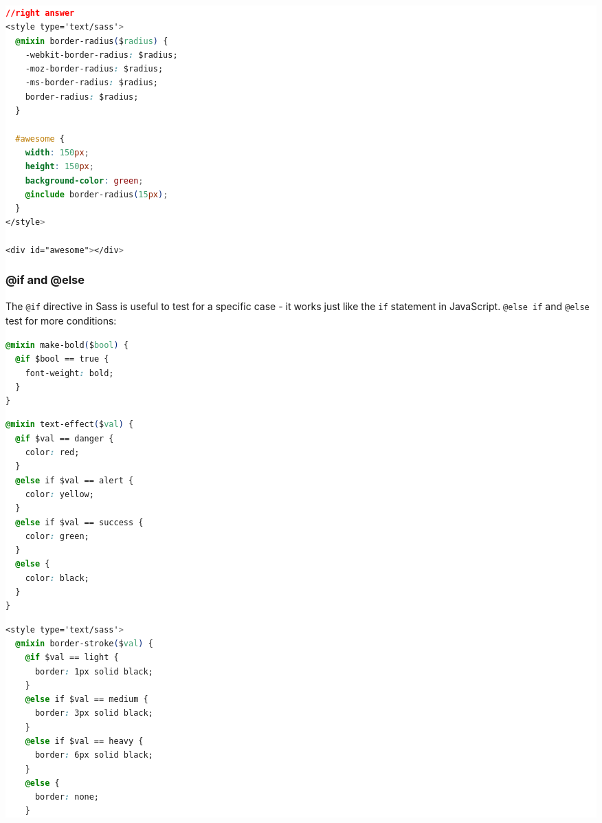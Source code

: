 ```css
//right answer
<style type='text/sass'>
  @mixin border-radius($radius) {
    -webkit-border-radius: $radius;
    -moz-border-radius: $radius;
    -ms-border-radius: $radius;
    border-radius: $radius;
  }

  #awesome {
    width: 150px;
    height: 150px;
    background-color: green;
    @include border-radius(15px);
  }
</style>

<div id="awesome"></div>
```

### @if and @else

The `@if` directive in Sass is useful to test for a specific case - it works just like the `if` statement in JavaScript.  `@else if` and `@else` test for more conditions: 

```css
@mixin make-bold($bool) {
  @if $bool == true {
    font-weight: bold;
  }
}
```

```css
@mixin text-effect($val) {
  @if $val == danger {
    color: red;
  }
  @else if $val == alert {
    color: yellow;
  }
  @else if $val == success {
    color: green;
  }
  @else {
    color: black;
  }
}
```

```css
<style type='text/sass'>
  @mixin border-stroke($val) {
    @if $val == light {
      border: 1px solid black;
    }
    @else if $val == medium {
      border: 3px solid black;
    }
    @else if $val == heavy {
      border: 6px solid black;
    }
    @else {
      border: none;
    }
```